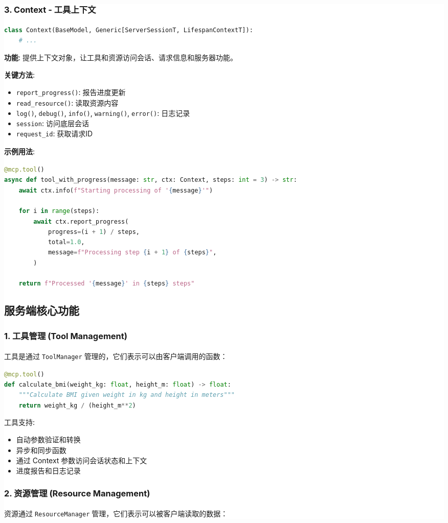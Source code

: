 ### 3. Context - 工具上下文

```python
class Context(BaseModel, Generic[ServerSessionT, LifespanContextT]):
    # ...
```

**功能**: 提供上下文对象，让工具和资源访问会话、请求信息和服务器功能。

**关键方法**:
- `report_progress()`: 报告进度更新
- `read_resource()`: 读取资源内容
- `log()`, `debug()`, `info()`, `warning()`, `error()`: 日志记录
- `session`: 访问底层会话
- `request_id`: 获取请求ID

**示例用法**:
```python
@mcp.tool()
async def tool_with_progress(message: str, ctx: Context, steps: int = 3) -> str:
    await ctx.info(f"Starting processing of '{message}'")
    
    for i in range(steps):
        await ctx.report_progress(
            progress=(i + 1) / steps,
            total=1.0,
            message=f"Processing step {i + 1} of {steps}",
        )
    
    return f"Processed '{message}' in {steps} steps"
```

## 服务端核心功能

### 1. 工具管理 (Tool Management)

工具是通过 `ToolManager` 管理的，它们表示可以由客户端调用的函数：

```python
@mcp.tool()
def calculate_bmi(weight_kg: float, height_m: float) -> float:
    """Calculate BMI given weight in kg and height in meters"""
    return weight_kg / (height_m**2)
```

工具支持:
- 自动参数验证和转换
- 异步和同步函数
- 通过 Context 参数访问会话状态和上下文
- 进度报告和日志记录

### 2. 资源管理 (Resource Management)

资源通过 `ResourceManager` 管理，它们表示可以被客户端读取的数据：
